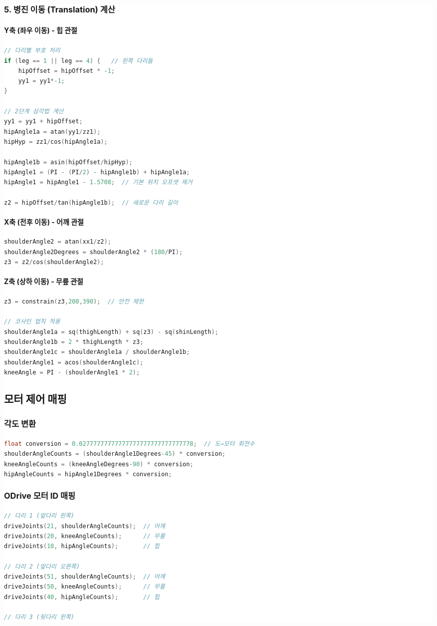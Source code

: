 ### 5. 병진 이동 (Translation) 계산

#### Y축 (좌우 이동) - 힙 관절
```cpp
// 다리별 부호 처리
if (leg == 1 || leg == 4) {   // 왼쪽 다리들
    hipOffset = hipOffset * -1; 
    yy1 = yy1*-1;     
}

// 2단계 삼각법 계산
yy1 = yy1 + hipOffset;
hipAngle1a = atan(yy1/zz1);
hipHyp = zz1/cos(hipAngle1a);

hipAngle1b = asin(hipOffset/hipHyp);
hipAngle1 = (PI - (PI/2) - hipAngle1b) + hipAngle1a;
hipAngle1 = hipAngle1 - 1.5708;  // 기본 위치 오프셋 제거

z2 = hipOffset/tan(hipAngle1b);  // 새로운 다리 길이
```

#### X축 (전후 이동) - 어깨 관절
```cpp
shoulderAngle2 = atan(xx1/z2);
shoulderAngle2Degrees = shoulderAngle2 * (180/PI);
z3 = z2/cos(shoulderAngle2);
```

#### Z축 (상하 이동) - 무릎 관절
```cpp
z3 = constrain(z3,200,390);  // 안전 제한

// 코사인 법칙 적용
shoulderAngle1a = sq(thighLength) + sq(z3) - sq(shinLength);
shoulderAngle1b = 2 * thighLength * z3;
shoulderAngle1c = shoulderAngle1a / shoulderAngle1b;
shoulderAngle1 = acos(shoulderAngle1c);
kneeAngle = PI - (shoulderAngle1 * 2);
```

## 모터 제어 매핑

### 각도 변환
```cpp
float conversion = 0.02777777777777777777777777777778;  // 도→모터 회전수
shoulderAngleCounts = (shoulderAngle1Degrees-45) * conversion;
kneeAngleCounts = (kneeAngleDegrees-90) * conversion;
hipAngleCounts = hipAngle1Degrees * conversion;
```

### ODrive 모터 ID 매핑
```cpp
// 다리 1 (앞다리 왼쪽)
driveJoints(21, shoulderAngleCounts);  // 어깨
driveJoints(20, kneeAngleCounts);      // 무릎
driveJoints(10, hipAngleCounts);       // 힙

// 다리 2 (앞다리 오른쪽)
driveJoints(51, shoulderAngleCounts);  // 어깨
driveJoints(50, kneeAngleCounts);      // 무릎
driveJoints(40, hipAngleCounts);       // 힙

// 다리 3 (뒷다리 왼쪽)
```
